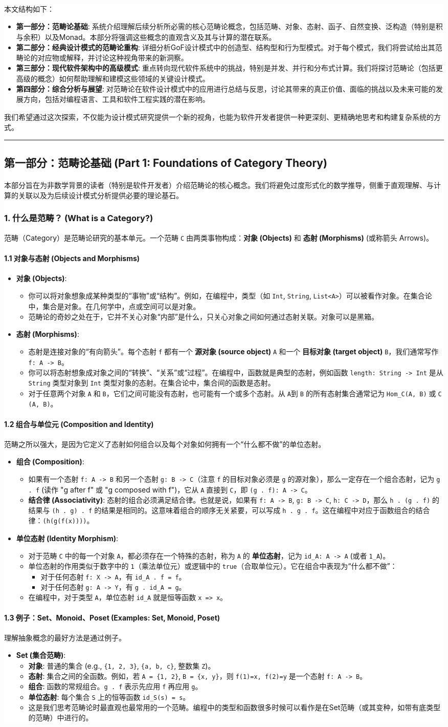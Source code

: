 本文结构如下：

- **第一部分：范畴论基础**: 系统介绍理解后续分析所必需的核心范畴论概念，包括范畴、对象、态射、函子、自然变换、泛构造（特别是积与余积）以及Monad。本部分将强调这些概念的直观含义及其与计算的潜在联系。
- **第二部分：经典设计模式的范畴论重构**: 详细分析GoF设计模式中的创造型、结构型和行为型模式。对于每个模式，我们将尝试给出其范畴论的对应物或解释，并讨论这种视角带来的新洞察。
- **第三部分：现代软件架构中的高级模式**: 重点转向现代软件系统中的挑战，特别是并发、并行和分布式计算。我们将探讨范畴论（包括更高级的概念）如何帮助理解和建模这些领域的关键设计模式。
- **第四部分：综合分析与展望**: 对范畴论在软件设计模式中的应用进行总结与反思，讨论其带来的真正价值、面临的挑战以及未来可能的发展方向，包括对编程语言、工具和软件工程实践的潜在影响。

我们希望通过这次探索，不仅能为设计模式研究提供一个新的视角，也能为软件开发者提供一种更深刻、更精确地思考和构建复杂系统的方式。

---

## 第一部分：范畴论基础 (Part 1: Foundations of Category Theory)

本部分旨在为非数学背景的读者（特别是软件开发者）介绍范畴论的核心概念。我们将避免过度形式化的数学推导，侧重于直观理解、与计算的关联以及为后续设计模式分析提供必要的理论基石。

### 1. 什么是范畴？ (What is a Category?)

范畴（Category）是范畴论研究的基本单元。一个范畴 `C` 由两类事物构成：**对象 (Objects)** 和 **态射 (Morphisms)** (或称箭头 Arrows)。

#### 1.1 对象与态射 (Objects and Morphisms)

- **对象 (Objects)**:
  - 你可以将对象想象成某种类型的“事物”或“结构”。例如，在编程中，类型（如 `Int`, `String`, `List<A>`）可以被看作对象。在集合论中，集合是对象。在几何学中，点或空间可以是对象。
  - 范畴论的奇妙之处在于，它并不关心对象“内部”是什么，只关心对象之间如何通过态射关联。对象可以是黑箱。

- **态射 (Morphisms)**:
  - 态射是连接对象的“有向箭头”。每个态射 `f` 都有一个 **源对象 (source object)** `A` 和一个 **目标对象 (target object)** `B`，我们通常写作 `f: A -> B`。
  - 你可以将态射想象成对象之间的“转换”、“关系”或“过程”。在编程中，函数就是典型的态射，例如函数 `length: String -> Int` 是从 `String` 类型对象到 `Int` 类型对象的态射。在集合论中，集合间的函数是态射。
  - 对于任意两个对象 `A` 和 `B`，它们之间可能没有态射，也可能有一个或多个态射。从 `A`到 `B` 的所有态射集合通常记为 `Hom_C(A, B)` 或 `C(A, B)`。

#### 1.2 组合与单位元 (Composition and Identity)

范畴之所以强大，是因为它定义了态射如何组合以及每个对象如何拥有一个“什么都不做”的单位态射。

- **组合 (Composition)**:
  - 如果有一个态射 `f: A -> B` 和另一个态射 `g: B -> C`（注意 `f` 的目标对象必须是 `g` 的源对象），那么一定存在一个组合态射，记为 `g . f` (读作 "g after f" 或 "g composed with f")，它从 `A` 直接到 `C`，即 `(g . f): A -> C`。
  - **结合律 (Associativity)**: 态射的组合必须满足结合律。也就是说，如果有 `f: A -> B`, `g: B -> C`, `h: C -> D`，那么 `h . (g . f)` 的结果与 `(h . g) . f` 的结果是相同的。这意味着组合的顺序无关紧要，可以写成 `h . g . f`。这在编程中对应于函数组合的结合律：`(h(g(f(x))))`。

- **单位态射 (Identity Morphism)**:
  - 对于范畴 `C` 中的每一个对象 `A`，都必须存在一个特殊的态射，称为 `A` 的 **单位态射**，记为 `id_A: A -> A` (或者 `1_A`)。
  - 单位态射的作用类似于数字中的 `1`（乘法单位元）或逻辑中的 `true`（合取单位元）。它在组合中表现为“什么都不做”：
    - 对于任何态射 `f: X -> A`，有 `id_A . f = f`。
    - 对于任何态射 `g: A -> Y`，有 `g . id_A = g`。
  - 在编程中，对于类型 `A`，单位态射 `id_A` 就是恒等函数 `x => x`。

#### 1.3 例子：Set、Monoid、Poset (Examples: Set, Monoid, Poset)

理解抽象概念的最好方法是通过例子。

- **Set (集合范畴)**:
  - **对象**: 普通的集合 (e.g., `{1, 2, 3}`, `{a, b, c}`, 整数集 `Z`)。
  - **态射**: 集合之间的全函数。例如，若 `A = {1, 2}`, `B = {x, y}`，则 `f(1)=x, f(2)=y` 是一个态射 `f: A -> B`。
  - **组合**: 函数的常规组合。`g . f` 表示先应用 `f` 再应用 `g`。
  - **单位态射**: 每个集合 `S` 上的恒等函数 `id_S(s) = s`。
  - 这是我们思考范畴论时最直观也最常用的一个范畴。编程中的类型和函数很多时候可以看作是在Set范畴（或其变种，如带有底类型的范畴）中进行的。

